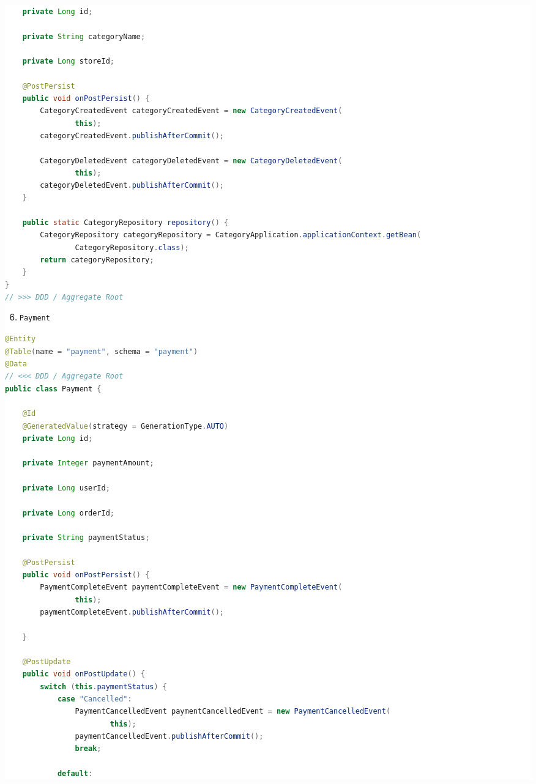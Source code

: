 ```java
    private Long id;

    private String categoryName;

    private Long storeId;

    @PostPersist
    public void onPostPersist() {
        CategoryCreatedEvent categoryCreatedEvent = new CategoryCreatedEvent(
                this);
        categoryCreatedEvent.publishAfterCommit();

        CategoryDeletedEvent categoryDeletedEvent = new CategoryDeletedEvent(
                this);
        categoryDeletedEvent.publishAfterCommit();
    }

    public static CategoryRepository repository() {
        CategoryRepository categoryRepository = CategoryApplication.applicationContext.getBean(
                CategoryRepository.class);
        return categoryRepository;
    }
}
// >>> DDD / Aggregate Root
```

6. `Payment`
```java
@Entity
@Table(name = "payment", schema = "payment")
@Data
// <<< DDD / Aggregate Root
public class Payment {

    @Id
    @GeneratedValue(strategy = GenerationType.AUTO)
    private Long id;

    private Integer paymentAmount;

    private Long userId;

    private Long orderId;

    private String paymentStatus;

    @PostPersist
    public void onPostPersist() {
        PaymentCompleteEvent paymentCompleteEvent = new PaymentCompleteEvent(
                this);
        paymentCompleteEvent.publishAfterCommit();

    }

    @PostUpdate
    public void onPostUpdate() {
        switch (this.paymentStatus) {
            case "Cancelled":
                PaymentCancelledEvent paymentCancelledEvent = new PaymentCancelledEvent(
                        this);
                paymentCancelledEvent.publishAfterCommit();
                break;

            default:
```